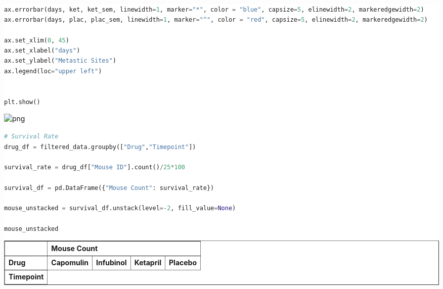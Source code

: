 ```python
ax.errorbar(days, ket, ket_sem, linewidth=1, marker="*", color = "blue", capsize=5, elinewidth=2, markeredgewidth=2)
ax.errorbar(days, plac, plac_sem, linewidth=1, marker="^", color = "red", capsize=5, elinewidth=2, markeredgewidth=2)

ax.set_xlim(0, 45)
ax.set_xlabel("days")
ax.set_ylabel("Metastic Sites")
ax.legend(loc="upper left")


plt.show()
```


![png](output_8_0.png)



```python
# Survival Rate
drug_df = filtered_data.groupby(["Drug","Timepoint"])

survival_rate = drug_df["Mouse ID"].count()/25*100

survival_df = pd.DataFrame({"Mouse Count": survival_rate})

mouse_unstacked = survival_df.unstack(level=-2, fill_value=None)

mouse_unstacked
```




<div>
<style scoped>
    .dataframe tbody tr th:only-of-type {
        vertical-align: middle;
    }

    .dataframe tbody tr th {
        vertical-align: top;
    }

    .dataframe thead tr th {
        text-align: left;
    }

    .dataframe thead tr:last-of-type th {
        text-align: right;
    }
</style>
<table border="1" class="dataframe">
  <thead>
    <tr>
      <th></th>
      <th colspan="4" halign="left">Mouse Count</th>
    </tr>
    <tr>
      <th>Drug</th>
      <th>Capomulin</th>
      <th>Infubinol</th>
      <th>Ketapril</th>
      <th>Placebo</th>
    </tr>
    <tr>
      <th>Timepoint</th>